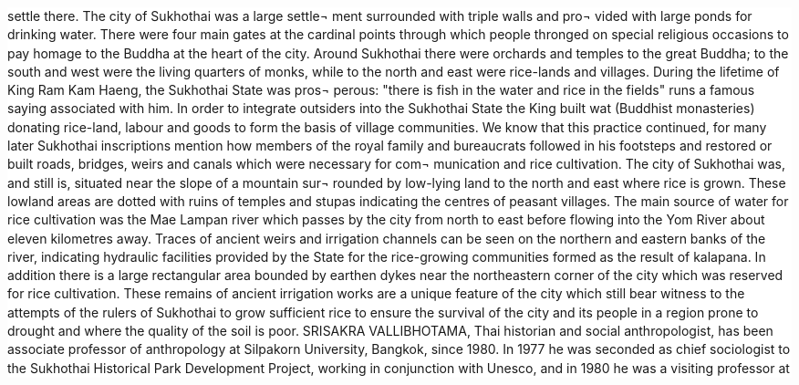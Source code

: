 settle there.
The city of Sukhothai was a large settle¬
ment surrounded with triple walls and pro¬
vided with large ponds for drinking water.
There were four main gates at the cardinal
points through which people thronged on
special religious occasions to pay homage to
the Buddha at the heart of the city. Around
Sukhothai there were orchards and temples
to the great Buddha; to the south and west
were the living quarters of monks, while to
the north and east were rice-lands and
villages.
During the lifetime of King Ram Kam
Haeng, the Sukhothai State was pros¬
perous: "there is fish in the water and rice
in the fields" runs a famous saying
associated with him. In order to integrate
outsiders into the Sukhothai State the King
built wat (Buddhist monasteries) donating
rice-land, labour and goods to form the
basis of village communities. We know that
this practice continued, for many later
Sukhothai inscriptions mention how
members of the royal family and
bureaucrats followed in his footsteps and
restored or built roads, bridges, weirs and
canals which were necessary for com¬
munication and rice cultivation.
The city of Sukhothai was, and still is,
situated near the slope of a mountain sur¬
rounded by low-lying land to the north and
east where rice is grown. These lowland
areas are dotted with ruins of temples and
stupas indicating the centres of peasant
villages. The main source of water for rice
cultivation was the Mae Lampan river
which passes by the city from north to east
before flowing into the Yom River about
eleven kilometres away.
Traces of ancient weirs and irrigation
channels can be seen on the northern and
eastern banks of the river, indicating
hydraulic facilities provided by the State for
the rice-growing communities formed as the
result of kalapana. In addition there is a
large rectangular area bounded by earthen
dykes near the northeastern corner of the
city which was reserved for rice cultivation.
These remains of ancient irrigation works
are a unique feature of the city which still
bear witness to the attempts of the rulers of
Sukhothai to grow sufficient rice to ensure
the survival of the city and its people in a
region prone to drought and where the
quality of the soil is poor.
SRISAKRA VALLIBHOTAMA, Thai
historian and social anthropologist, has been
associate professor of anthropology at
Silpakorn University, Bangkok, since 1980. In
1977 he was seconded as chief sociologist to
the Sukhothai Historical Park Development
Project, working in conjunction with Unesco,
and in 1980 he was a visiting professor at